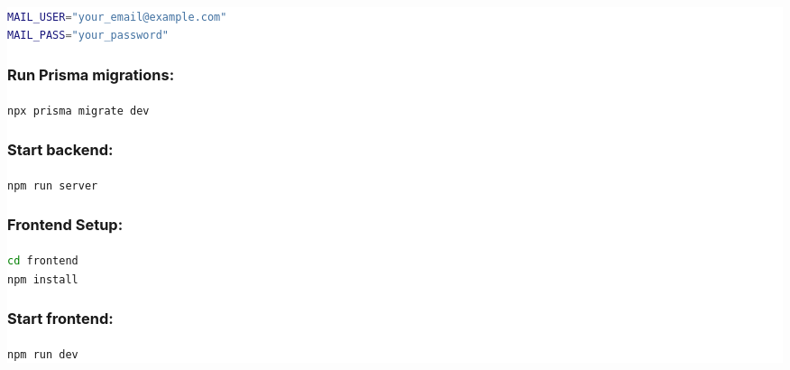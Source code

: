 ```bash
MAIL_USER="your_email@example.com"
MAIL_PASS="your_password"
```
### Run Prisma migrations:
```bash
npx prisma migrate dev
```
### Start backend:
```bash
npm run server
```
### Frontend Setup:
```bash
cd frontend
npm install
```
### Start frontend:
```bash
npm run dev
```
